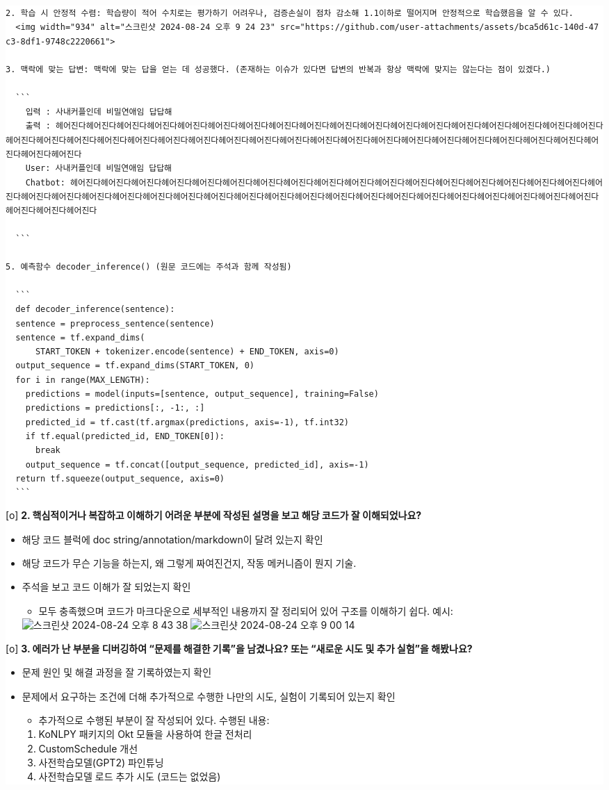     2. 학습 시 안정적 수렴: 학습량이 적어 수치로는 평가하기 어려우나, 검증손실이 점차 감소해 1.1이하로 떨어지며 안정적으로 학습했음을 알 수 있다. 
      <img width="934" alt="스크린샷 2024-08-24 오후 9 24 23" src="https://github.com/user-attachments/assets/bca5d61c-140d-47c3-8df1-9748c2220661">
      
    3. 맥락에 맞는 답변: 맥락에 맞는 답을 얻는 데 성공했다. (존재하는 이슈가 있다면 답변의 반복과 항상 맥락에 맞지는 않는다는 점이 있겠다.)

      ```
        입력 : 사내커플인데 비밀연애임 답답해
        출력 : 헤어진다헤어진다헤어진다헤어진다헤어진다헤어진다헤어진다헤어진다헤어진다헤어진다헤어진다헤어진다헤어진다헤어진다헤어진다헤어진다헤어진다헤어진다헤어진다헤어진다헤어진다헤어진다헤어진다헤어진다헤어진다헤어진다헤어진다헤어진다헤어진다헤어진다헤어진다헤어진다헤어진다헤어진다헤어진다헤어진다헤어진다헤어진다헤어진다헤어진다
        User: 사내커플인데 비밀연애임 답답해
        Chatbot: 헤어진다헤어진다헤어진다헤어진다헤어진다헤어진다헤어진다헤어진다헤어진다헤어진다헤어진다헤어진다헤어진다헤어진다헤어진다헤어진다헤어진다헤어진다헤어진다헤어진다헤어진다헤어진다헤어진다헤어진다헤어진다헤어진다헤어진다헤어진다헤어진다헤어진다헤어진다헤어진다헤어진다헤어진다헤어진다헤어진다헤어진다헤어진다헤어진다헤어진다

      ```
      
    5. 예측함수 decoder_inference() (원문 코드에는 주석과 함께 작성됨)

      ```
      def decoder_inference(sentence):
      sentence = preprocess_sentence(sentence)
      sentence = tf.expand_dims(
          START_TOKEN + tokenizer.encode(sentence) + END_TOKEN, axis=0)
      output_sequence = tf.expand_dims(START_TOKEN, 0)
      for i in range(MAX_LENGTH):
        predictions = model(inputs=[sentence, output_sequence], training=False)
        predictions = predictions[:, -1:, :]
        predicted_id = tf.cast(tf.argmax(predictions, axis=-1), tf.int32)
        if tf.equal(predicted_id, END_TOKEN[0]):
          break      
        output_sequence = tf.concat([output_sequence, predicted_id], axis=-1)    
      return tf.squeeze(output_sequence, axis=0)
      ```
    

[o]  **2. 핵심적이거나 복잡하고 이해하기 어려운 부분에 작성된 설명을 보고 해당 코드가 잘 이해되었나요?**
- 해당 코드 블럭에 doc string/annotation/markdown이 달려 있는지 확인
- 해당 코드가 무슨 기능을 하는지, 왜 그렇게 짜여진건지, 작동 메커니즘이 뭔지 기술.
- 주석을 보고 코드 이해가 잘 되었는지 확인

    * 모두 충족했으며 코드가 마크다운으로 세부적인 내용까지 잘 정리되어 있어 구조를 이해하기 쉽다. 예시:
    <img width="1146" alt="스크린샷 2024-08-24 오후 8 43 38" src="https://github.com/user-attachments/assets/2e70fa1b-17f9-4a41-a606-ed04a89a02c8">

    <img width="894" alt="스크린샷 2024-08-24 오후 9 00 14" src="https://github.com/user-attachments/assets/c82ee165-f5df-421d-96f0-53b07e52adbf">

        
[o]  **3. 에러가 난 부분을 디버깅하여 “문제를 해결한 기록”을 남겼나요? 또는 “새로운 시도 및 추가 실험”을 해봤나요?**
- 문제 원인 및 해결 과정을 잘 기록하였는지 확인
- 문제에서 요구하는 조건에 더해 추가적으로 수행한 나만의 시도, 실험이 기록되어 있는지 확인

    * 추가적으로 수행된 부분이 잘 작성되어 있다. 수행된 내용:
    1. KoNLPY 패키지의 Okt 모듈을 사용하여 한글 전처리
    2. CustomSchedule 개선
    3. 사전학습모델(GPT2) 파인튜닝
    4. 사전학습모델 로드 추가 시도 (코드는 없었음)
